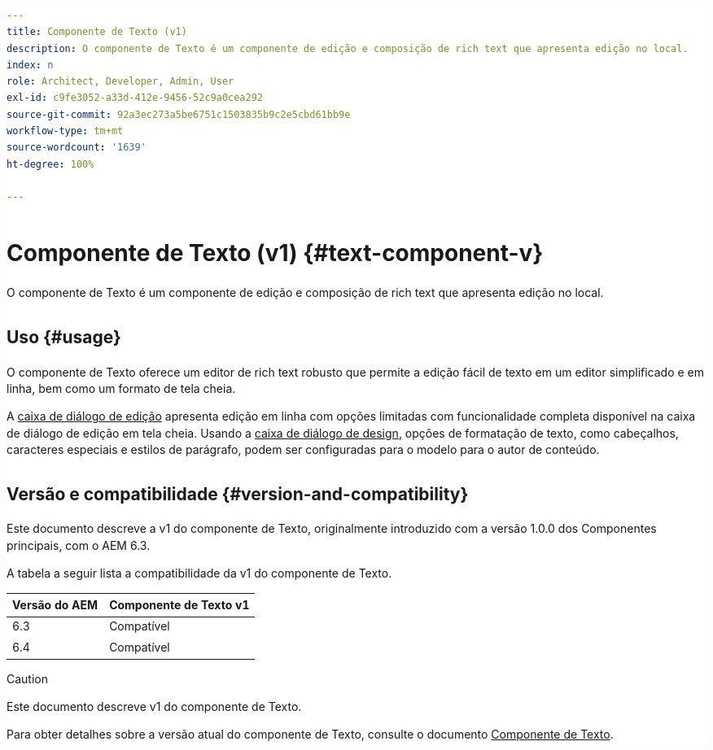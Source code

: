 ```yaml
---
title: Componente de Texto (v1)
description: O componente de Texto é um componente de edição e composição de rich text que apresenta edição no local.
index: n
role: Architect, Developer, Admin, User
exl-id: c9fe3052-a33d-412e-9456-52c9a0cea292
source-git-commit: 92a3ec273a5be6751c1503835b9c2e5cbd61bb9e
workflow-type: tm+mt
source-wordcount: '1639'
ht-degree: 100%

---
```



# Componente de Texto (v1) {#text-component-v}

O componente de Texto é um componente de edição e composição de rich text que apresenta edição no local.

## Uso {#usage}

O componente de Texto oferece um editor de rich text robusto que permite a edição fácil de texto em um editor simplificado e em linha, bem como um formato de tela cheia.

A [caixa de diálogo de edição](#edit-dialog) apresenta edição em linha com opções limitadas com funcionalidade completa disponível na caixa de diálogo de edição em tela cheia. Usando a [caixa de diálogo de design](#design-dialog), opções de formatação de texto, como cabeçalhos, caracteres especiais e estilos de parágrafo, podem ser configuradas para o modelo para o autor de conteúdo.

## Versão e compatibilidade {#version-and-compatibility}

Este documento descreve a v1 do componente de Texto, originalmente introduzido com a versão 1.0.0 dos Componentes principais, com o AEM 6.3.

A tabela a seguir lista a compatibilidade da v1 do componente de Texto.

| Versão do AEM | Componente de Texto v1 |
|--- |--- |
| 6.3 | Compatível |
| 6.4 | Compatível |

>[!CAUTION]
>
>Este documento descreve v1 do componente de Texto.
>
>Para obter detalhes sobre a versão atual do componente de Texto, consulte o documento [Componente de Texto](/help/components/text.md).
